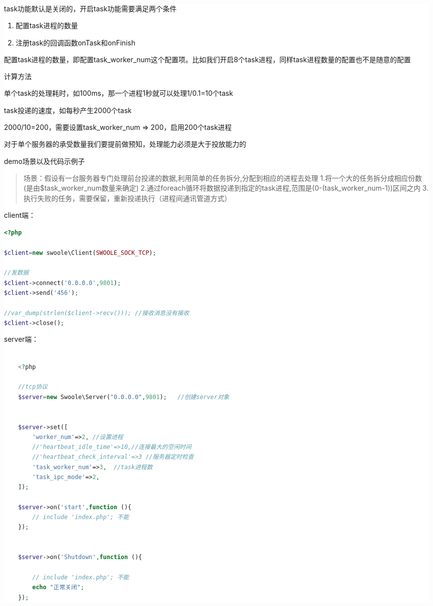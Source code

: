 task功能默认是关闭的，开启task功能需要满足两个条件

1.	配置task进程的数量

2.	注册task的回调函数onTask和onFinish

配置task进程的数量，即配置task_worker_num这个配置项。比如我们开启8个task进程，同样task进程数量的配置也不是随意的配置

计算方法

单个task的处理耗时，如100ms，那一个进程1秒就可以处理1/0.1=10个task

task投递的速度，如每秒产生2000个task

2000/10=200，需要设置task_worker_num => 200，启用200个task进程

对于单个服务器的承受数量我们要提前做预知，处理能力必须是大于投放能力的

demo场景以及代码示例子

>场景：假设有一台服务器专门处理前台投递的数据,利用简单的任务拆分,分配到相应的进程去处理
   1.将一个大的任务拆分成相应份数(是由$task_worker_num数量来确定)
   2.通过foreach循环将数据投递到指定的task进程,范围是(0-(task_worker_num-1))区间之内
   3.执行失败的任务，需要保留，重新投递执行（进程间通讯管道方式）


client端：

```php
<?php

$client=new swoole\Client(SWOOLE_SOCK_TCP);

//发数据
$client->connect('0.0.0.0',9801);
$client->send('456');

//var_dump(strlen($client->recv())); //接收消息没有接收
$client->close();


```

server端：

```php

    <?php
    
    //tcp协议
    $server=new Swoole\Server("0.0.0.0",9801);   //创建server对象
    
    
    $server->set([
        'worker_num'=>2, //设置进程
        //'heartbeat_idle_time'=>10,//连接最大的空闲时间
        //'heartbeat_check_interval'=>3 //服务器定时检查
        'task_worker_num'=>3,  //task进程数
        'task_ipc_mode'=>2,
    ]);
    
    $server->on('start',function (){
        // include 'index.php'; 不能
    });
    
    
    $server->on('Shutdown',function (){
    
        // include 'index.php'; 不能
        echo "正常关闭";
    });
```
